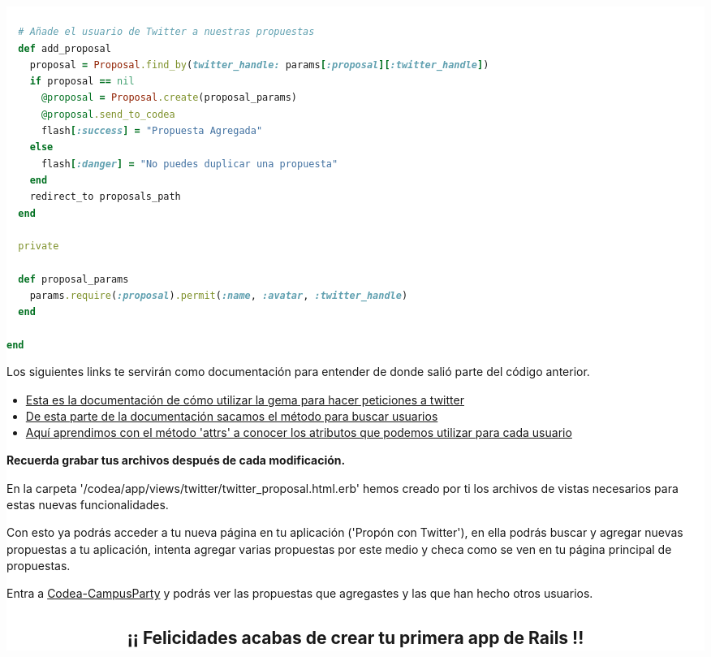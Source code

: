 ```ruby

  # Añade el usuario de Twitter a nuestras propuestas
  def add_proposal
    proposal = Proposal.find_by(twitter_handle: params[:proposal][:twitter_handle])
    if proposal == nil
      @proposal = Proposal.create(proposal_params)
      @proposal.send_to_codea
      flash[:success] = "Propuesta Agregada"
    else
      flash[:danger] = "No puedes duplicar una propuesta"
    end
    redirect_to proposals_path
  end

  private

  def proposal_params
    params.require(:proposal).permit(:name, :avatar, :twitter_handle)
  end

end
```

Los siguientes links te servirán como documentación para entender de donde salió parte del código anterior.
​
- [Esta es la documentación de cómo utilizar la gema para hacer peticiones a twitter](http://www.rubydoc.info/gems/twitter)
- [De esta parte de la documentación sacamos el método para buscar usuarios](http://www.rubydoc.info/gems/twitter/Twitter/REST/Users#user_search-instance_method)
- [Aquí aprendimos con el método 'attrs' a conocer los atributos que podemos utilizar para cada usuario](http://www.rubydoc.info/gems/twitter/Twitter/User)

**Recuerda grabar tus archivos después de cada modificación.**

En la carpeta '/codea/app/views/twitter/twitter_proposal.html.erb' hemos creado por ti los archivos de vistas necesarios para estas nuevas funcionalidades.

Con esto ya podrás acceder a tu nueva página en tu aplicación ('Propón con Twitter'), en ella podrás buscar y agregar nuevas propuestas a tu aplicación, intenta agregar varias propuestas por este medio y checa como se ven en tu página principal de propuestas.

Entra a [Codea-CampusParty](http://codea-campusparty.herokuapp.com/) y podrás ver las propuestas que agregastes y las que han hecho otros usuarios.


## <center>¡¡ Felicidades acabas de crear tu primera app de Rails !!</center>
